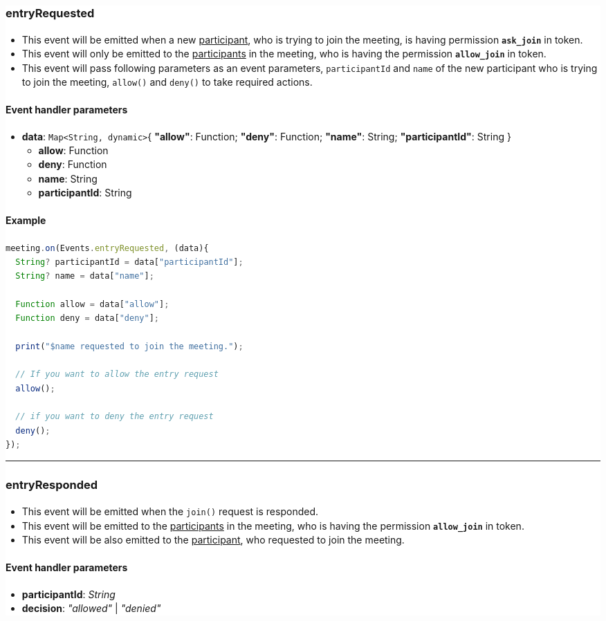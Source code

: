 
### entryRequested

- This event will be emitted when a new [participant](../participant-class/introduction), who is trying to join the meeting, is having permission **`ask_join`** in token.
- This event will only be emitted to the [participants](properties#participants) in the meeting, who is having the permission **`allow_join`** in token.
- This event will pass following parameters as an event parameters, `participantId` and `name` of the new participant who is trying to join the meeting, `allow()` and `deny()` to take required actions.

#### Event handler parameters

- **data**: `Map<String, dynamic>`{ **"allow"**: Function; **"deny"**: Function; **"name"**: String; **"participantId"**: String }
  - **allow**: Function
  - **deny**: Function
  - **name**: String
  - **participantId**: String

#### Example

```javascript
meeting.on(Events.entryRequested, (data){
  String? participantId = data["participantId"];
  String? name = data["name"];

  Function allow = data["allow"];
  Function deny = data["deny"];

  print("$name requested to join the meeting.");

  // If you want to allow the entry request
  allow();

  // if you want to deny the entry request
  deny();
});
```

---

### entryResponded

- This event will be emitted when the `join()` request is responded.
- This event will be emitted to the [participants](properties#participants) in the meeting, who is having the permission **`allow_join`** in token.
- This event will be also emitted to the [participant](../participant-class/introduction), who requested to join the meeting.

#### Event handler parameters

- **participantId**: _String_
- **decision**: _"allowed"_ | _"denied"_
